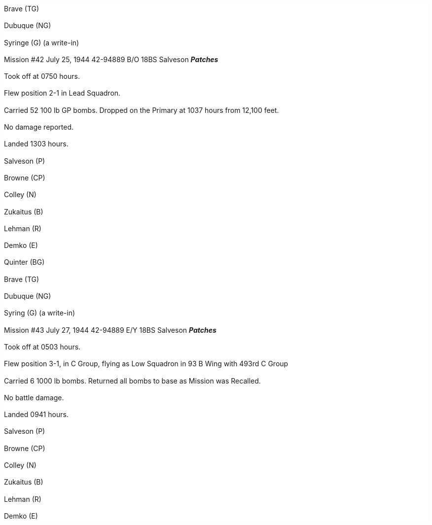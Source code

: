 Brave (TG)

Dubuque (NG)

Syringe (G) (a write-in)

Mission #42 July 25, 1944 42-94889 B/O 18BS Salveson ***Patches***

Took off at 0750 hours.

Flew position 2-1 in Lead Squadron.

Carried 52 100 lb GP bombs. Dropped on the Primary at 1037
hours from 12,100 feet.

No damage reported.

Landed 1303 hours.

Salveson (P)

Browne (CP)

Colley (N)

Zukaitus (B)

Lehman (R)

Demko (E)

Quinter (BG)

Brave (TG)

Dubuque (NG)

Syring (G) (a write-in)

Mission #43 July 27, 1944 42-94889 E/Y 18BS Salveson ***Patches***

Took off at 0503 hours.

Flew position 3-1, in C Group, flying as Low Squadron in 93
B Wing with 493rd C Group

Carried 6 1000 lb bombs. Returned all bombs to base as
Mission was Recalled.

No battle damage.

Landed 0941 hours.

Salveson (P)

Browne (CP)

Colley (N)

Zukaitus (B)

Lehman (R)

Demko (E)
